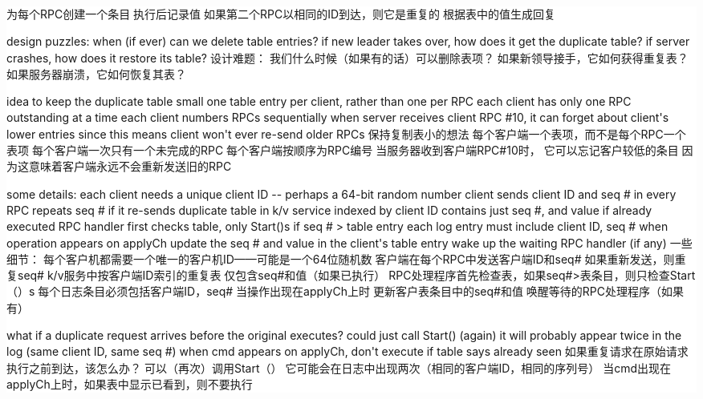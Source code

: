 为每个RPC创建一个条目
执行后记录值
如果第二个RPC以相同的ID到达，则它是重复的
根据表中的值生成回复

design puzzles:
  when (if ever) can we delete table entries?
  if new leader takes over, how does it get the duplicate table?
  if server crashes, how does it restore its table?
设计难题：
我们什么时候（如果有的话）可以删除表项？
如果新领导接手，它如何获得重复表？
如果服务器崩溃，它如何恢复其表？

idea to keep the duplicate table small
  one table entry per client, rather than one per RPC
  each client has only one RPC outstanding at a time
  each client numbers RPCs sequentially
  when server receives client RPC #10,
    it can forget about client's lower entries
    since this means client won't ever re-send older RPCs
保持复制表小的想法
每个客户端一个表项，而不是每个RPC一个表项
每个客户端一次只有一个未完成的RPC
每个客户端按顺序为RPC编号
当服务器收到客户端RPC#10时，
它可以忘记客户较低的条目
因为这意味着客户端永远不会重新发送旧的RPC

some details:
  each client needs a unique client ID -- perhaps a 64-bit random number
  client sends client ID and seq # in every RPC
    repeats seq # if it re-sends
  duplicate table in k/v service indexed by client ID
    contains just seq #, and value if already executed
  RPC handler first checks table, only Start()s if seq # > table entry
  each log entry must include client ID, seq #
  when operation appears on applyCh
    update the seq # and value in the client's table entry
    wake up the waiting RPC handler (if any)
一些细节：
每个客户机都需要一个唯一的客户机ID——可能是一个64位随机数
客户端在每个RPC中发送客户端ID和seq#
如果重新发送，则重复seq#
k/v服务中按客户端ID索引的重复表
仅包含seq#和值（如果已执行）
RPC处理程序首先检查表，如果seq#>表条目，则只检查Start（）s
每个日志条目必须包括客户端ID，seq#
当操作出现在applyCh上时
更新客户表条目中的seq#和值
唤醒等待的RPC处理程序（如果有）

what if a duplicate request arrives before the original executes?
  could just call Start() (again)
  it will probably appear twice in the log (same client ID, same seq #)
  when cmd appears on applyCh, don't execute if table says already seen
如果重复请求在原始请求执行之前到达，该怎么办？
可以（再次）调用Start（）
它可能会在日志中出现两次（相同的客户端ID，相同的序列号）
当cmd出现在applyCh上时，如果表中显示已看到，则不要执行
